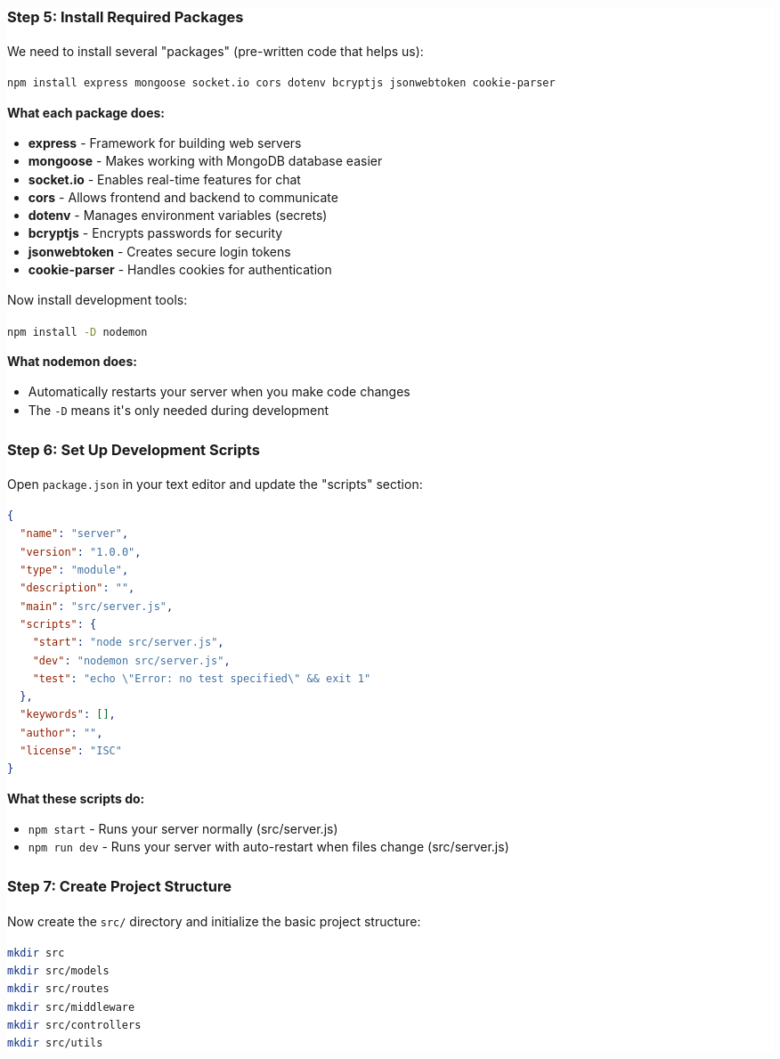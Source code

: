 ### Step 5: Install Required Packages
We need to install several "packages" (pre-written code that helps us):
```bash
npm install express mongoose socket.io cors dotenv bcryptjs jsonwebtoken cookie-parser
```
**What each package does:**
- **express** - Framework for building web servers
- **mongoose** - Makes working with MongoDB database easier
- **socket.io** - Enables real-time features for chat
- **cors** - Allows frontend and backend to communicate
- **dotenv** - Manages environment variables (secrets)
- **bcryptjs** - Encrypts passwords for security
- **jsonwebtoken** - Creates secure login tokens
- **cookie-parser** - Handles cookies for authentication

Now install development tools:
```bash
npm install -D nodemon
```
**What nodemon does:**
- Automatically restarts your server when you make code changes
- The `-D` means it's only needed during development

### Step 6: Set Up Development Scripts
Open `package.json` in your text editor and update the "scripts" section:
```json
{
  "name": "server",
  "version": "1.0.0",
  "type": "module",
  "description": "",
  "main": "src/server.js",
  "scripts": {
    "start": "node src/server.js",
    "dev": "nodemon src/server.js",
    "test": "echo \"Error: no test specified\" && exit 1"
  },
  "keywords": [],
  "author": "",
  "license": "ISC"
}
```
**What these scripts do:**
- `npm start` - Runs your server normally (src/server.js)
- `npm run dev` - Runs your server with auto-restart when files change (src/server.js)

### Step 7: Create Project Structure
Now create the `src/` directory and initialize the basic project structure:
```bash
mkdir src
mkdir src/models
mkdir src/routes
mkdir src/middleware
mkdir src/controllers
mkdir src/utils
```
